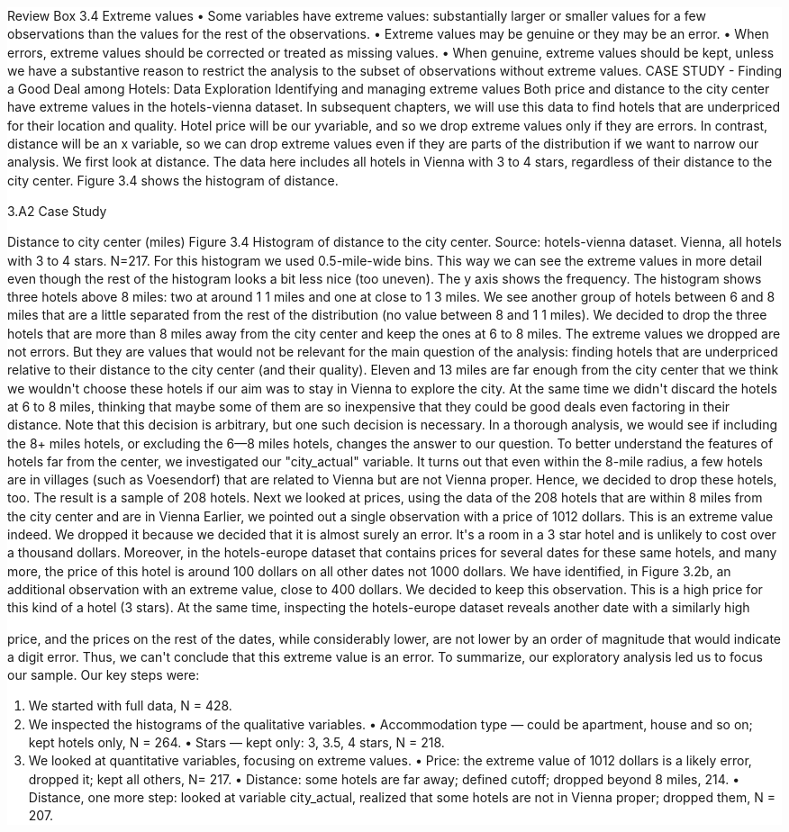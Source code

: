 Review Box 3.4 Extreme values • Some variables have extreme values: substantially larger or smaller values for a few observations than the values for the rest of the observations. • Extreme values may be genuine or they may be an error. • When errors, extreme values should be corrected or treated as missing values. • When genuine, extreme values should be kept, unless we have a substantive reason to restrict the analysis to the subset of observations without extreme values. CASE STUDY - Finding a Good Deal among Hotels: Data Exploration Identifying and managing extreme values Both price and distance to the city center have extreme values in the hotels-vienna dataset. In subsequent chapters, we will use this data to find hotels that are underpriced for their location and quality. Hotel price will be our yvariable, and so we drop extreme values only if they are errors. In contrast, distance will be an x variable, so we can drop extreme values even if they are parts of the distribution if we want to narrow our analysis. We first look at distance. The data here includes all hotels in Vienna with 3 to 4 stars, regardless of their distance to the city center. Figure 3.4 shows the histogram of distance.

3.A2 Case Study

Distance to city center (miles) Figure 3.4 Histogram of distance to the city center. Source: hotels-vienna dataset. Vienna, all hotels with 3 to 4 stars. N=217. For this histogram we used 0.5-mile-wide bins. This way we can see the extreme values in more detail even though the rest of the histogram looks a bit less nice (too uneven). The y axis shows the frequency. The histogram shows three hotels above 8 miles: two at around 1 1 miles and one at close to 1 3 miles. We see another group of hotels between 6 and 8 miles that are a little separated from the rest of the distribution (no value between 8 and 1 1 miles). We decided to drop the three hotels that are more than 8 miles away from the city center and keep the ones at 6 to 8 miles. The extreme values we dropped are not errors. But they are values that would not be relevant for the main question of the analysis: finding hotels that are underpriced relative to their distance to the city center (and their quality). Eleven and 13 miles are far enough from the city center that we think we wouldn't choose these hotels if our aim was to stay in Vienna to explore the city. At the same time we didn't discard the hotels at 6 to 8 miles, thinking that maybe some of them are so inexpensive that they could be good deals even factoring in their distance. Note that this decision is arbitrary, but one such decision is necessary. In a thorough analysis, we would see if including the 8+ miles hotels, or excluding the 6—8 miles hotels, changes the answer to our question. To better understand the features of hotels far from the center, we investigated our "city\_actual" variable. It turns out that even within the 8-mile radius, a few hotels are in villages (such as Voesendorf) that are related to Vienna but are not Vienna proper. Hence, we decided to drop these hotels, too. The result is a sample of 208 hotels. Next we looked at prices, using the data of the 208 hotels that are within 8 miles from the city center and are in Vienna Earlier, we pointed out a single observation with a price of 1012 dollars. This is an extreme value indeed. We dropped it because we decided that it is almost surely an error. It's a room in a 3 star hotel and is unlikely to cost over a thousand dollars. Moreover, in the hotels-europe dataset that contains prices for several dates for these same hotels, and many more, the price of this hotel is around 100 dollars on all other dates not 1000 dollars. We have identified, in Figure 3.2b, an additional observation with an extreme value, close to 400 dollars. We decided to keep this observation. This is a high price for this kind of a hotel (3 stars). At the same time, inspecting the hotels-europe dataset reveals another date with a similarly high

price, and the prices on the rest of the dates, while considerably lower, are not lower by an order of magnitude that would indicate a digit error. Thus, we can't conclude that this extreme value is an error. To summarize, our exploratory analysis led us to focus our sample. Our key steps were:

1. We started with full data, N = 428.
2. We inspected the histograms of the qualitative variables. • Accommodation type — could be apartment, house and so on; kept hotels only, N = 264. • Stars — kept only: 3, 3.5, 4 stars, N = 218.
3. We looked at quantitative variables, focusing on extreme values. • Price: the extreme value of 1012 dollars is a likely error, dropped it; kept all others, N= 217. • Distance: some hotels are far away; defined cutoff; dropped beyond 8 miles, 214. • Distance, one more step: looked at variable city\_actual, realized that some hotels are not in Vienna proper; dropped them, N = 207.